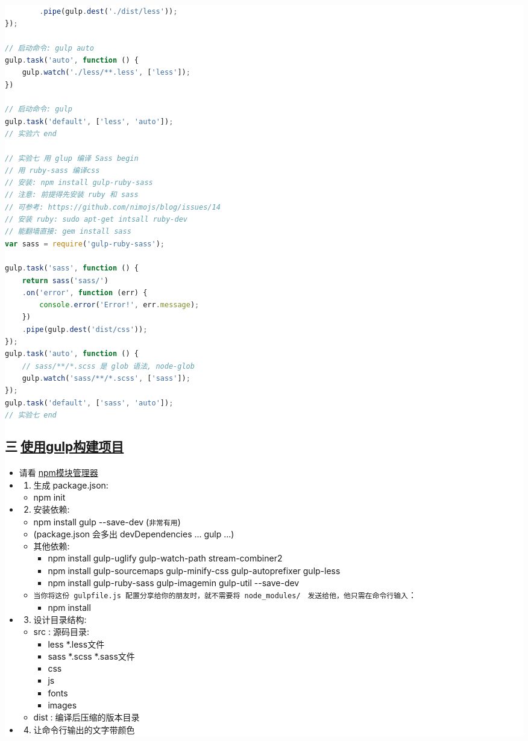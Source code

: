 ```js
        .pipe(gulp.dest('./dist/less'));
});

// 启动命令: gulp auto
gulp.task('auto', function () {
    gulp.watch('./less/**.less', ['less']);
})

// 启动命令: gulp
gulp.task('default', ['less', 'auto']);
// 实验六 end

// 实验七 用 glup 编译 Sass begin
// 用 ruby-sass 编译css
// 安装: npm install gulp-ruby-sass
// 注意: 前提得先安装 ruby 和 sass
// 可参考: https://github.com/nimojs/blog/issues/14
// 安装 ruby: sudo apt-get intsall ruby-dev
// 能翻墙直接: gem install sass
var sass = require('gulp-ruby-sass');

gulp.task('sass', function () {
    return sass('sass/')
    .on('error', function (err) {
        console.error('Error!', err.message);
    })
    .pipe(gulp.dest('dist/css'));
});
gulp.task('auto', function () {
    // sass/**/*.scss 是 glob 语法, node-glob
    gulp.watch('sass/**/*.scss', ['sass']);
});
gulp.task('default', ['sass', 'auto']);
// 实验七 end
```

## 三 [使用gulp构建项目](https://github.com/nimojs/gulp-book/blob/master/chapter7.md)
* 请看 [npm模块管理器](http://javascript.ruanyifeng.com/nodejs/npm.html)
* 1. 生成 package.json:
    * npm init
* 2. 安装依赖:
    * npm install gulp --save-dev (`非常有用`)
    * (package.json 会多出 devDependencies ... gulp ...)
    * 其他依赖: 
        * npm install gulp-uglify gulp-watch-path stream-combiner2
        * npm install gulp-sourcemaps gulp-minify-css gulp-autoprefixer gulp-less
        * npm install gulp-ruby-sass gulp-imagemin gulp-util --save-dev
    * `当你将这份 gulpfile.js 配置分享给你的朋友时，就不需要将 node_modules/　发送给他，他只需在命令行输入`：
        * npm install 
* 3. 设计目录结构:
    * src : 源码目录:
        * less *.less文件
        * sass *.scss *.sass文件
        * css
        * js
        * fonts
        * images
    * dist : 编译后压缩的版本目录
* 4. 让命令行输出的文字带颜色
